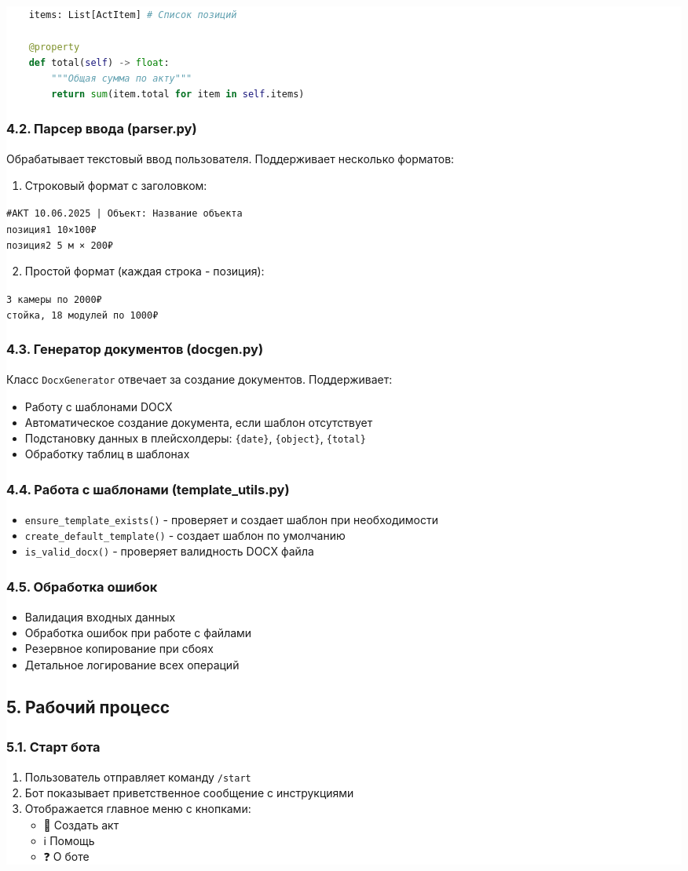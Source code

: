 ```python
    items: List[ActItem] # Список позиций
    
    @property
    def total(self) -> float:
        """Общая сумма по акту"""
        return sum(item.total for item in self.items)
```

### 4.2. Парсер ввода (parser.py)
Обрабатывает текстовый ввод пользователя. Поддерживает несколько форматов:

1. Строковый формат с заголовком:
```
#АКТ 10.06.2025 | Объект: Название объекта
позиция1 10×100₽
позиция2 5 м × 200₽
```

2. Простой формат (каждая строка - позиция):
```
3 камеры по 2000₽
стойка, 18 модулей по 1000₽
```

### 4.3. Генератор документов (docgen.py)
Класс `DocxGenerator` отвечает за создание документов. Поддерживает:
- Работу с шаблонами DOCX
- Автоматическое создание документа, если шаблон отсутствует
- Подстановку данных в плейсхолдеры: `{date}`, `{object}`, `{total}`
- Обработку таблиц в шаблонах

### 4.4. Работа с шаблонами (template_utils.py)
- `ensure_template_exists()` - проверяет и создает шаблон при необходимости
- `create_default_template()` - создает шаблон по умолчанию
- `is_valid_docx()` - проверяет валидность DOCX файла

### 4.5. Обработка ошибок
- Валидация входных данных
- Обработка ошибок при работе с файлами
- Резервное копирование при сбоях
- Детальное логирование всех операций

## 5. Рабочий процесс

### 5.1. Старт бота
1. Пользователь отправляет команду `/start`
2. Бот показывает приветственное сообщение с инструкциями
3. Отображается главное меню с кнопками:
   - 📝 Создать акт
   - ℹ️ Помощь
   - ❓ О боте
